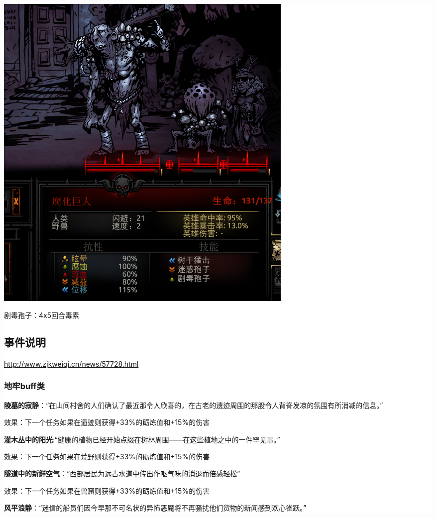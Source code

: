 ![1676185240242](images/1676185240242.png)

剧毒孢子：4x5回合毒素

## 事件说明

http://www.zjkweiqi.cn/news/57728.html

### 地牢buff类



**陵墓的寂静**：“在山间村舍的人们确认了最近那令人欣喜的，在古老的遗迹周围的那股令人背脊发凉的氛围有所消减的信息。”

效果：下一个任务如果在遗迹则获得+33%的砺炼值和+15%的伤害

**灌木丛中的阳光**:“健康的植物已经开始点缀在树林周围——在这些植地之中的一件罕见事。”

效果：下一个任务如果在荒野则获得+33%的砺炼值和+15%的伤害

**隧道中的新鲜空气**：“西部居民为远古水道中传出作呕气味的消退而倍感轻松”

效果：下一个任务如果在兽窟则获得+33%的砺炼值和+15%的伤害

**风平浪静**：“迷信的船员们因今早那不可名状的异怖恶魔将不再骚扰他们货物的新闻感到欢心雀跃。”
